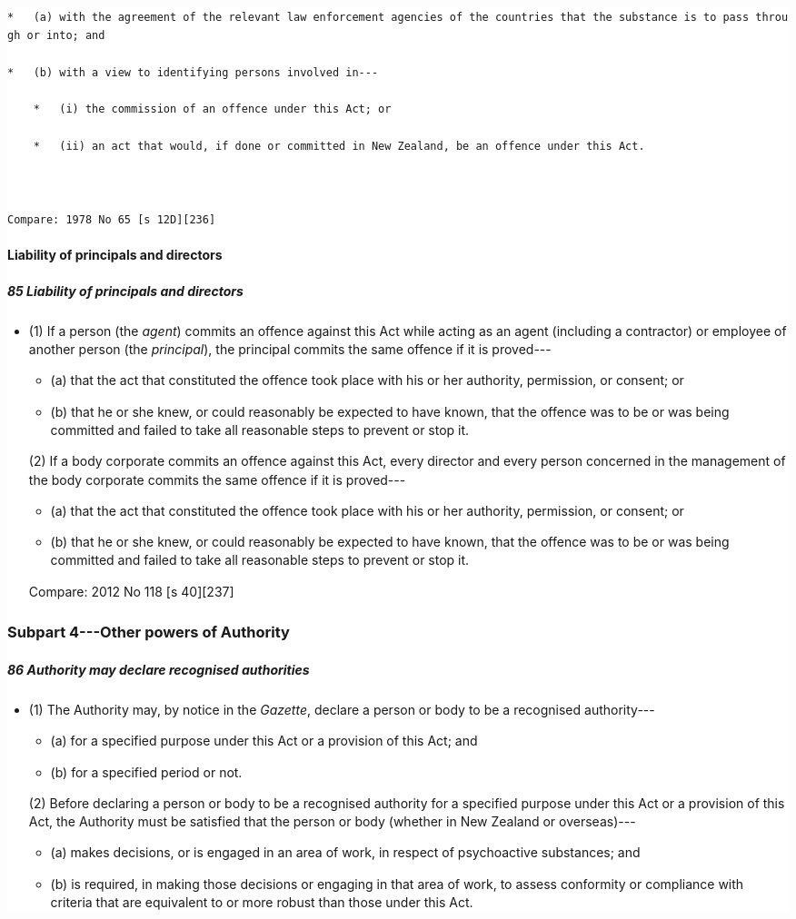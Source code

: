     *   (a) with the agreement of the relevant law enforcement agencies of the countries that the substance is to pass through or into; and
    
    *   (b) with a view to identifying persons involved in---
            
        *   (i) the commission of an offence under this Act; or
        
        *   (ii) an act that would, if done or committed in New Zealand, be an offence under this Act.
        
        
    
    Compare: 1978 No 65 [s 12D][236]

#### Liability of principals and directors

##### 85 Liability of principals and directors
    
*   (1) If a person (the _agent_) commits an offence against this Act while acting as an agent (including a contractor) or employee of another person (the _principal_), the principal commits the same offence if it is proved---
        
    *   (a) that the act that constituted the offence took place with his or her authority, permission, or consent; or
    
    *   (b) that he or she knew, or could reasonably be expected to have known, that the offence was to be or was being committed and failed to take all reasonable steps to prevent or stop it.
    
    (2) If a body corporate commits an offence against this Act, every director and every person concerned in the management of the body corporate commits the same offence if it is proved---
        
    *   (a) that the act that constituted the offence took place with his or her authority, permission, or consent; or
    
    *   (b) that he or she knew, or could reasonably be expected to have known, that the offence was to be or was being committed and failed to take all reasonable steps to prevent or stop it.
    
    Compare: 2012 No 118 [s 40][237]

### Subpart 4---Other powers of Authority

##### 86 Authority may declare recognised authorities
    
*   (1) The Authority may, by notice in the _Gazette_, declare a person or body to be a recognised authority---
        
    *   (a) for a specified purpose under this Act or a provision of this Act; and
    
    *   (b) for a specified period or not.
    
    (2) Before declaring a person or body to be a recognised authority for a specified purpose under this Act or a provision of this Act, the Authority must be satisfied that the person or body (whether in New Zealand or overseas)---
        
    *   (a) makes decisions, or is engaged in an area of work, in respect of psychoactive substances; and
    
    *   (b) is required, in making those decisions or engaging in that area of work, to assess conformity or compliance with criteria that are equivalent to or more robust than those under this Act.
    
    

